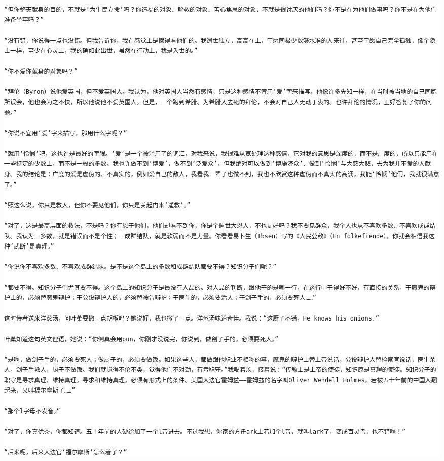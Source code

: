     “但你整天献身的目的，不就是‘为生民立命’吗？你造福的对象、解救的对象、苦心焦思的对象，不就是很讨厌的他们吗？你不是在为他们做事吗？你不是在为他们准备坐牢吗？”

    “没有错，你说得一点也没错。但我告诉你，我在感觉上是懒得看他们的。我遗世独立，高高在上，宁愿同极少数够水准的人来往，甚至宁愿自己完全孤独，像个隐士一样，至少在心灵上，我的确如此出世，虽然在行动上，我是入世的。”

    “你不爱你献身的对象吗？”

    “拜伦（Byron）说他爱英国，但不爱英国人。我认为，他对英国人当然有感情，只是这种感情不宜用‘爱’字来描写。他像许多先知一样，在当时被当地的自己同胞所误会，他也会为之不快，所以他说他不爱英国人。但是，一个跑到希腊、为希腊人去死的拜伦，不会对自己人无动于衷的。也许拜伦的情况，正好答复了你的问题。”

    “你说不宜用‘爱’字来描写，那用什么字呢？”

    “就用‘怜悯’吧，这也许是最好的字眼。‘爱’是一个被滥用了的词汇，对我来说，我很难从宽处理这种感情，它对我的意思是深度的，而不是广度的，所以只能用在一些特定的少数上，而不是一般的多数。我也许做不到‘博爱’，做不到‘泛爱众’，但我绝对可以做到‘博施济众’、做到‘怜悯’与大慈大悲，去为我并不爱的人献身。我的结论是：广度的爱是虚伪的、不真实的，例如爱自己的敌人，我看我一辈子也做不到，我也不欣赏这种虚伪而不真实的高调，我能‘怜悯’他们，我就很满意了。”

    “照这么说，你只是救人，但你不要见他们，你只是关起门来‘遥救’。”

    “对了，这是最高层面的救法，不是吗？你有恩于他们，他们却看不到你，你是个遁世大恩人，不也更好吗？我不要见群众，我个人也从不喜欢多数、不喜欢成群结队。我认为一多数，就是错误而不是个性；一成群结队，就是软弱而不是力量。你看看易卜生（Ibsen）写的《人民公敌》（En folkefiende），你就会相信我这种‘武断’是真理。”

    “你说你不喜欢多数、不喜欢成群结队。是不是这个岛上的多数和成群结队都要不得？知识分子们呢？”

    “都要不得。知识分子们尤其要不得。这个岛上的知识分子是最没有人品的。对人品的判断，跟他干的是哪一行，在这行中干得好不好，有直接的关系，干魔鬼的辩护士的，必须替魔鬼辩护；干公设辩护人的，必须替被告辩护；干医生的，必须要活人；干刽子手的，必须要死人……”

    这时侍者送来洋葱汤，问叶葇要撒一点胡椒吗？她说好，我也撒了一点。洋葱汤味道奇佳。我说：“这厨子不错，He knows his onions.”

    叶葇知道这句英文俚语，她说：“你倒真会用pun，你刚才没说完，你说到，做刽子手的，必须要死人。”

    “是啊，做刽子手的，必须要死人；做厨子的，必须要做饭。如果这些人，都做跟他职业不相称的事，魔鬼的辩护士替上帝说话，公设辩护人替检察官说话，医生杀人，刽子手救人，厨子不做饭。我们就觉得不伦不类，觉得他们不对劲，有亏职守。”我喝着汤，接着说：“传教士是上帝的使徒，知识原是真理的使徒。知识分子的职守是寻求真理、维持真理。寻求和维持真理，必须有形式上的条件。美国大法官霍姆兹——霍姆兹的名字叫Oliver Wendell Holmes，若被五十年前的中国人翻起来，又叫福尔摩斯了……”

    “那个l字母不发音。”

    “对了，你真优秀，你都知道。五十年前的人硬给加了一个l音进去。不过我想，你家的方舟ark上若加个l音，就叫lark了，变成百灵鸟，也不错啊！”

    “后来呢，后来大法官‘福尔摩斯’怎么着了？”

